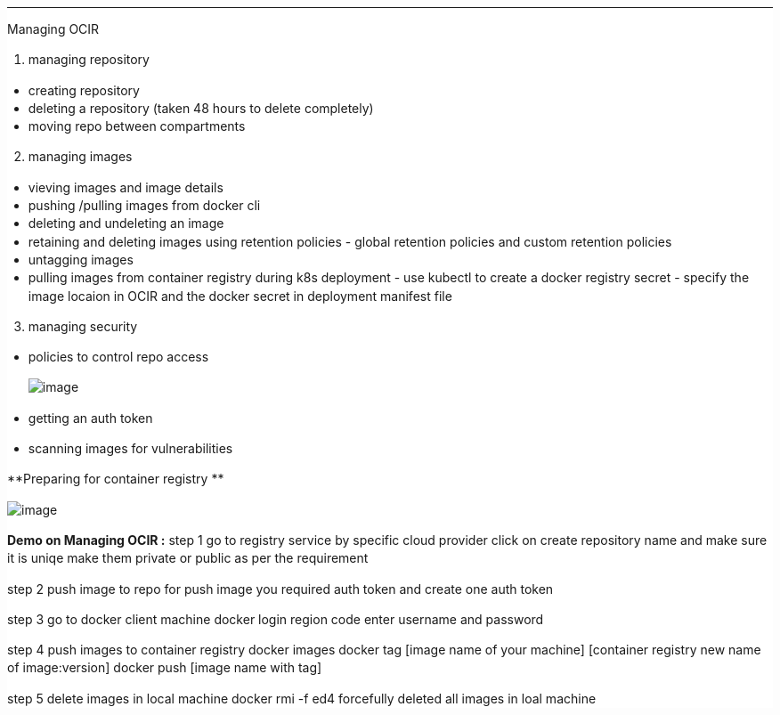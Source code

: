 -------------------------------------------------------------------------------------------

Managing OCIR 

1. managing repository
- creating repository
- deleting a repository (taken 48 hours to delete completely)
- moving repo between compartments

2. managing images
- vieving images and image details
- pushing /pulling images from docker cli
- deleting and undeleting an image
- retaining and deleting images using retention policies - global retention policies and custom retention policies
- untagging images
- pulling images from container registry during k8s deployment
           - use kubectl to create a docker registry secret
           - specify the image locaion in OCIR and the docker secret in deployment manifest file 

  
3. managing security
- policies to control repo access
  
  <img width="209" height="57" alt="image" src="https://github.com/user-attachments/assets/f91f6dc8-2e28-44a6-a61a-835987c8737f" />

- getting an auth token
- scanning images for vulnerabilities



**Preparing for container registry **

<img width="345" height="130" alt="image" src="https://github.com/user-attachments/assets/6c4ea043-b441-450a-b38a-2c1a2819f513" />

**Demo on Managing OCIR :**
step 1 
go to registry service by specific cloud provider 
click on create repository name and make sure it is uniqe 
make them private or public as per the requirement 

step 2 push image to repo 
for push image you required auth token and create one auth token 

step 3 go to docker client machine 
docker login region code 
enter username and password 

step 4 push images to container registry 
docker images
docker tag [image name of your machine] [container registry new name of image:version]
docker push [image name with tag]

   

step 5 delete images in local machine
docker rmi -f ed4   forcefully deleted all images in loal machine
